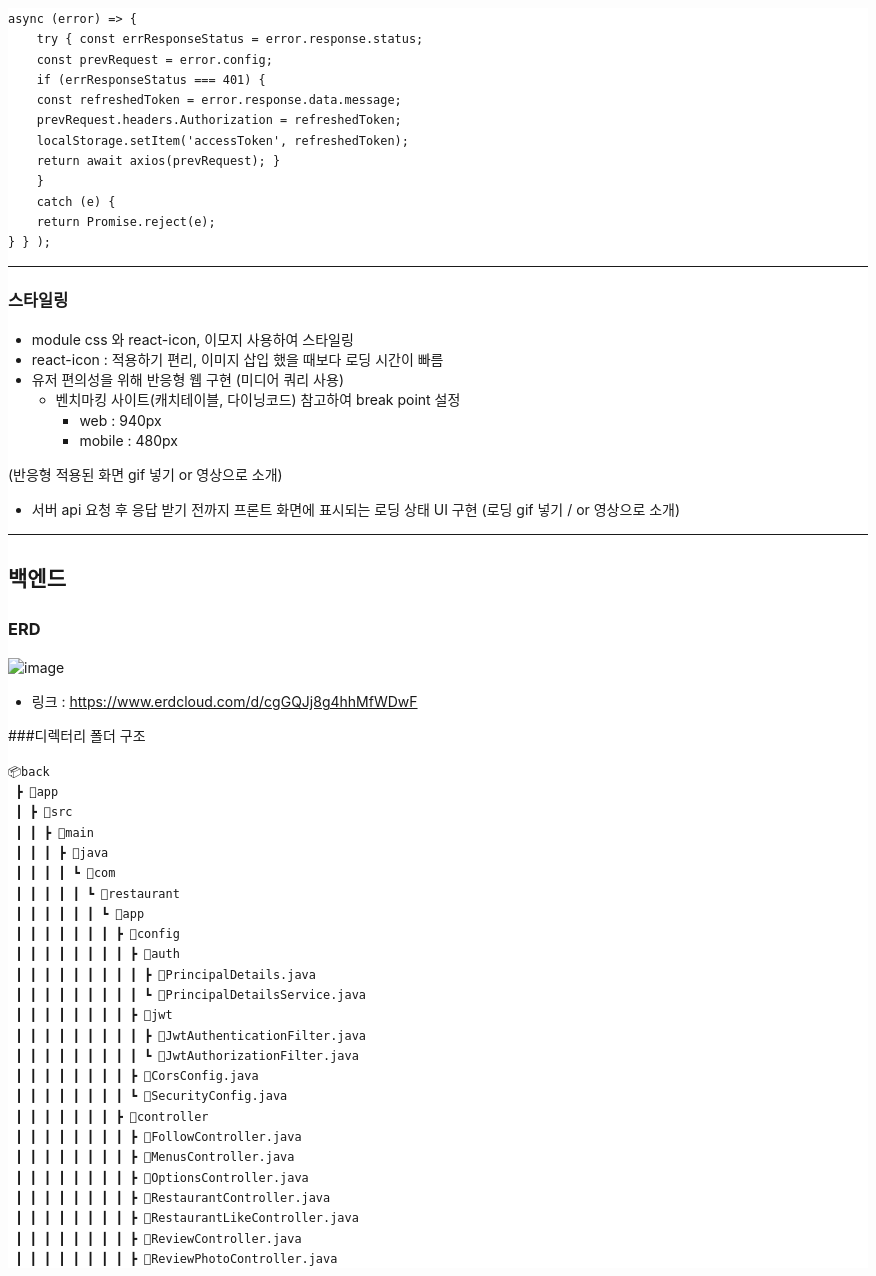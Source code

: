 ```
async (error) => {
	try { const errResponseStatus = error.response.status;
	const prevRequest = error.config;
	if (errResponseStatus === 401) {
	const refreshedToken = error.response.data.message;
	prevRequest.headers.Authorization = refreshedToken;
	localStorage.setItem('accessToken', refreshedToken);
	return await axios(prevRequest); }
	}
	catch (e) {
	return Promise.reject(e);
} } );
```
---
### 스타일링
-  module css 와 react-icon, 이모지 사용하여 스타일링
- react-icon : 적용하기 편리, 이미지 삽입 했을 때보다 로딩 시간이 빠름
- 유저 편의성을 위해 반응형 웹 구현 (미디어 쿼리 사용)
    -   벤치마킹 사이트(캐치테이블, 다이닝코드) 참고하여 break point 설정
        -   web : 940px
        -   mobile : 480px

(반응형 적용된 화면 gif 넣기 or 영상으로 소개)

- 서버 api 요청 후 응답 받기 전까지 프론트 화면에 표시되는 로딩 상태 UI 구현 
(로딩 gif 넣기 / or 영상으로 소개)

---

## 백엔드 

### ERD
![image](https://user-images.githubusercontent.com/99165573/192798794-8dbd87b9-d50d-4419-87d7-b931c3971431.png)
- 링크 : https://www.erdcloud.com/d/cgGQJj8g4hhMfWDwF


###디렉터리 폴더 구조
```bash
📦back
 ┣ 📂app
 ┃ ┣ 📂src
 ┃ ┃ ┣ 📂main
 ┃ ┃ ┃ ┣ 📂java
 ┃ ┃ ┃ ┃ ┗ 📂com
 ┃ ┃ ┃ ┃ ┃ ┗ 📂restaurant
 ┃ ┃ ┃ ┃ ┃ ┃ ┗ 📂app
 ┃ ┃ ┃ ┃ ┃ ┃ ┃ ┣ 📂config
 ┃ ┃ ┃ ┃ ┃ ┃ ┃ ┃ ┣ 📂auth
 ┃ ┃ ┃ ┃ ┃ ┃ ┃ ┃ ┃ ┣ 📜PrincipalDetails.java
 ┃ ┃ ┃ ┃ ┃ ┃ ┃ ┃ ┃ ┗ 📜PrincipalDetailsService.java
 ┃ ┃ ┃ ┃ ┃ ┃ ┃ ┃ ┣ 📂jwt
 ┃ ┃ ┃ ┃ ┃ ┃ ┃ ┃ ┃ ┣ 📜JwtAuthenticationFilter.java
 ┃ ┃ ┃ ┃ ┃ ┃ ┃ ┃ ┃ ┗ 📜JwtAuthorizationFilter.java
 ┃ ┃ ┃ ┃ ┃ ┃ ┃ ┃ ┣ 📜CorsConfig.java
 ┃ ┃ ┃ ┃ ┃ ┃ ┃ ┃ ┗ 📜SecurityConfig.java
 ┃ ┃ ┃ ┃ ┃ ┃ ┃ ┣ 📂controller
 ┃ ┃ ┃ ┃ ┃ ┃ ┃ ┃ ┣ 📜FollowController.java
 ┃ ┃ ┃ ┃ ┃ ┃ ┃ ┃ ┣ 📜MenusController.java
 ┃ ┃ ┃ ┃ ┃ ┃ ┃ ┃ ┣ 📜OptionsController.java
 ┃ ┃ ┃ ┃ ┃ ┃ ┃ ┃ ┣ 📜RestaurantController.java
 ┃ ┃ ┃ ┃ ┃ ┃ ┃ ┃ ┣ 📜RestaurantLikeController.java
 ┃ ┃ ┃ ┃ ┃ ┃ ┃ ┃ ┣ 📜ReviewController.java
 ┃ ┃ ┃ ┃ ┃ ┃ ┃ ┃ ┣ 📜ReviewPhotoController.java
```